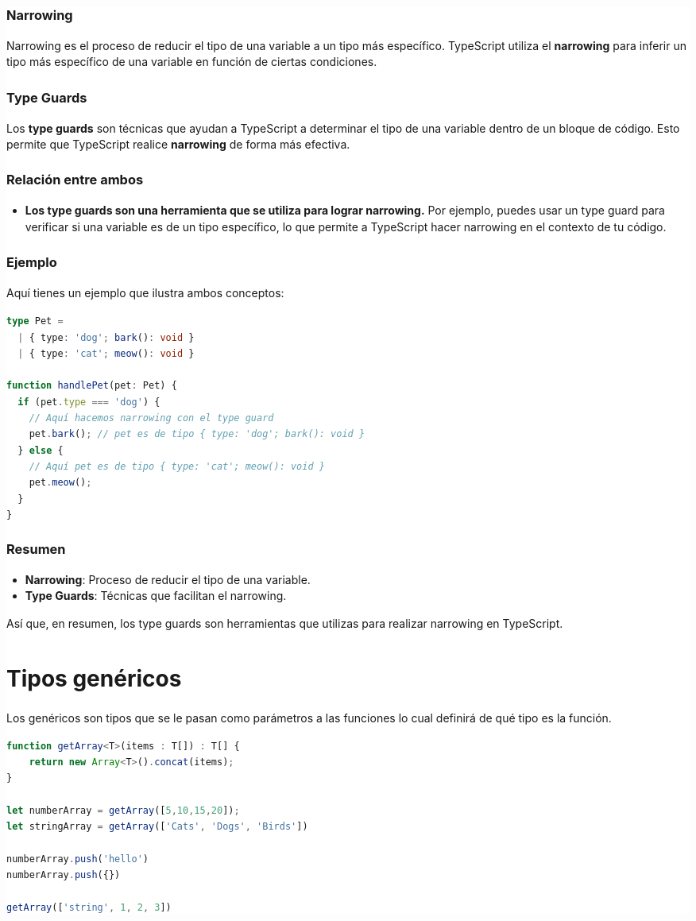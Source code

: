 ### **Narrowing**

Narrowing es el proceso de reducir el tipo de una variable a un tipo más específico. TypeScript utiliza el **narrowing** para inferir un tipo más específico de una variable en función de ciertas condiciones.

### **Type Guards**

Los **type guards** son técnicas que ayudan a TypeScript a determinar el tipo de una variable dentro de un bloque de código. Esto permite que TypeScript realice **narrowing** de forma más efectiva.

### **Relación entre ambos**

- **Los type guards son una herramienta que se utiliza para lograr narrowing.** Por ejemplo, puedes usar un type guard para verificar si una variable es de un tipo específico, lo que permite a TypeScript hacer narrowing en el contexto de tu código.

### **Ejemplo**

Aquí tienes un ejemplo que ilustra ambos conceptos:

```ts
type Pet = 
  | { type: 'dog'; bark(): void }
  | { type: 'cat'; meow(): void }

function handlePet(pet: Pet) {
  if (pet.type === 'dog') {
    // Aquí hacemos narrowing con el type guard
    pet.bark(); // pet es de tipo { type: 'dog'; bark(): void }
  } else {
    // Aquí pet es de tipo { type: 'cat'; meow(): void }
    pet.meow();
  }
}
```

### Resumen

- **Narrowing**: Proceso de reducir el tipo de una variable.
- **Type Guards**: Técnicas que facilitan el narrowing.

Así que, en resumen, los type guards son herramientas que utilizas para realizar narrowing en TypeScript.

# Tipos genéricos
Los genéricos son tipos que se le pasan como parámetros a las funciones lo cual definirá de qué tipo es la función.
```ts
function getArray<T>(items : T[]) : T[] {
	return new Array<T>().concat(items);
}

let numberArray = getArray([5,10,15,20]);
let stringArray = getArray(['Cats', 'Dogs', 'Birds'])

numberArray.push('hello')
numberArray.push({})

getArray(['string', 1, 2, 3])
```
